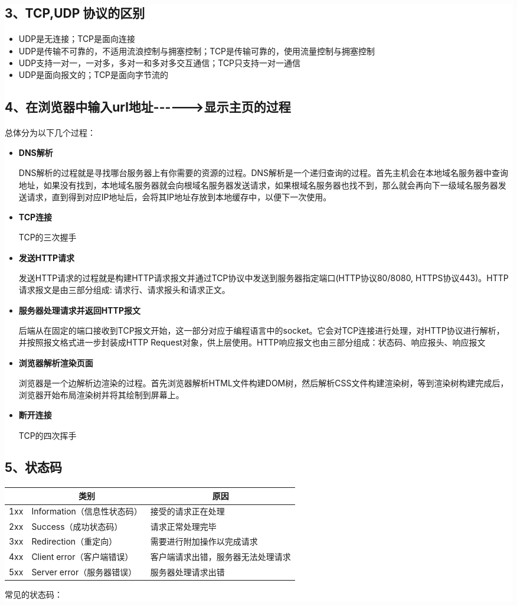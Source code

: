 

## 3、TCP,UDP 协议的区别

- UDP是无连接；TCP是面向连接
- UDP是传输不可靠的，不适用流浪控制与拥塞控制；TCP是传输可靠的，使用流量控制与拥塞控制
- UDP支持一对一，一对多，多对一和多对多交互通信；TCP只支持一对一通信
- UDP是面向报文的；TCP是面向字节流的



## 4、在浏览器中输入url地址------>显示主页的过程

总体分为以下几个过程：

- **DNS解析**

  DNS解析的过程就是寻找哪台服务器上有你需要的资源的过程。DNS解析是一个递归查询的过程。首先主机会在本地域名服务器中查询地址，如果没有找到，本地域名服务器就会向根域名服务器发送请求，如果根域名服务器也找不到，那么就会再向下一级域名服务器发送请求，直到得到对应IP地址后，会将其IP地址存放到本地缓存中，以便下一次使用。

- **TCP连接**

  TCP的三次握手

- **发送HTTP请求**

  发送HTTP请求的过程就是构建HTTP请求报文并通过TCP协议中发送到服务器指定端口(HTTP协议80/8080, HTTPS协议443)。HTTP请求报文是由三部分组成: 请求行、请求报头和请求正文。

- **服务器处理请求并返回HTTP报文**

  后端从在固定的端口接收到TCP报文开始，这一部分对应于编程语言中的socket。它会对TCP连接进行处理，对HTTP协议进行解析，并按照报文格式进一步封装成HTTP Request对象，供上层使用。HTTP响应报文也由三部分组成：状态码、响应报头、响应报文

- **浏览器解析渲染页面**

  浏览器是一个边解析边渲染的过程。首先浏览器解析HTML文件构建DOM树，然后解析CSS文件构建渲染树，等到渲染树构建完成后，浏览器开始布局渲染树并将其绘制到屏幕上。

- **断开连接**

  TCP的四次挥手



## 5、状态码

|      | 类别                        | 原因                               |
| ---- | --------------------------- | ---------------------------------- |
| 1xx  | Information（信息性状态码） | 接受的请求正在处理                 |
| 2xx  | Success（成功状态码）       | 请求正常处理完毕                   |
| 3xx  | Redirection（重定向）       | 需要进行附加操作以完成请求         |
| 4xx  | Client error（客户端错误）  | 客户端请求出错，服务器无法处理请求 |
| 5xx  | Server error（服务器错误）  | 服务器处理请求出错                 |

常见的状态码：
